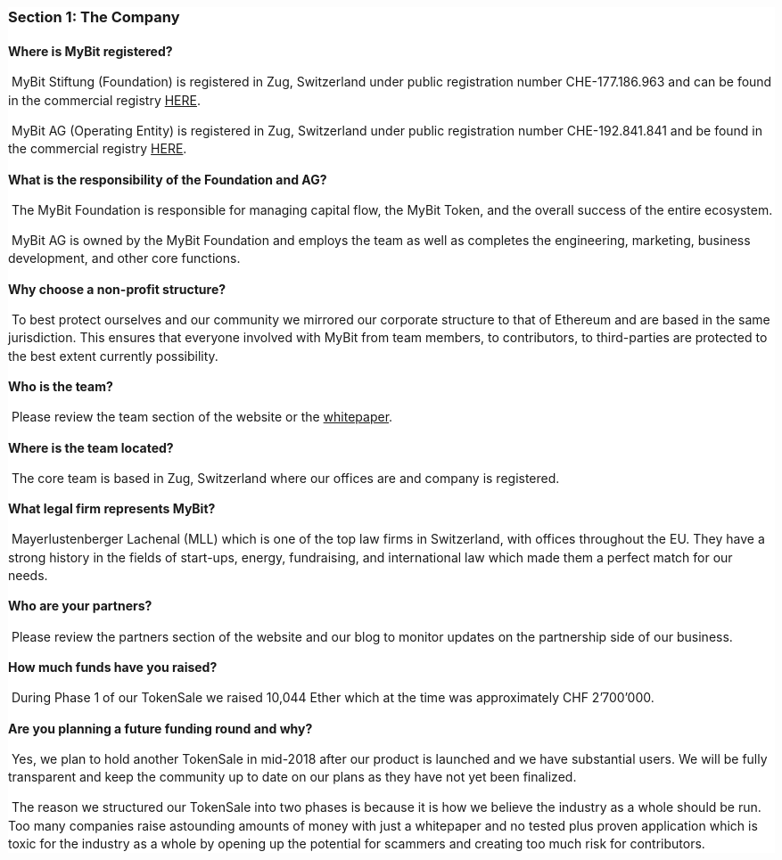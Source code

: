 ### Section 1: The Company

**Where is MyBit registered?**

​	MyBit Stiftung (Foundation) is registered in Zug, Switzerland under public registration number CHE-177.186.963 and can be found in the commercial registry [HERE](https://www.zefix.ch/en/search/entity/list/firm/1313862?name=mybit&searchType=exact).	

​	MyBit AG (Operating Entity) is registered in Zug, Switzerland under public registration number CHE-192.841.841 and be found in the commercial registry [HERE](https://www.zefix.ch/en/search/entity/list/firm/1311897?name=mybit%2520AG&searchType=exact).

**What is the responsibility of the Foundation and AG?**

​	The MyBit Foundation is responsible for managing capital flow, the MyBit Token, and the overall success of the entire ecosystem.	

​	MyBit AG is owned by the MyBit Foundation and employs the team as well as completes the engineering, marketing, business development, and other core functions.

**Why choose a non-profit structure?**

​	To best protect ourselves and our community we mirrored our corporate structure to that of Ethereum and are based in the same jurisdiction.  This ensures that everyone involved with MyBit from team members, to contributors, to third-parties are protected to the best extent currently possibility.

**Who is the team?**

​	Please review the team section of the website or the [whitepaper](https://mybit.io/static/files/MyBit_Whitepaper_v2.5.1.pdf).

**Where is the team located?**

​	The core team is based in Zug, Switzerland where our offices are and company is registered.

**What legal firm represents MyBit?**

​	Mayerlustenberger Lachenal (MLL) which is one of the top law firms in Switzerland, with offices throughout the EU. They have a strong history in the fields of start-ups, energy, fundraising, and international law which made them a perfect match for our needs.

**Who are your partners?**

​	Please review the partners section of the website and our blog to monitor updates on the partnership side of our business.

**How much funds have you raised?**

​	During Phase 1 of our TokenSale we raised 10,044 Ether which at the time was approximately CHF 2’700’000.

**Are you planning a future funding round and why?**

​	Yes, we plan to hold another TokenSale in mid-2018 after our product is launched and we have substantial users. We will be fully transparent and keep the community up to date on our plans as they have not yet been finalized. 

​	The reason we structured our TokenSale into two phases is because it is how we believe the industry as a whole should be run. Too many companies raise astounding amounts of money with just a whitepaper and no tested plus proven application which is toxic for the industry as a whole by opening up the potential for scammers and creating too much risk for contributors. 
